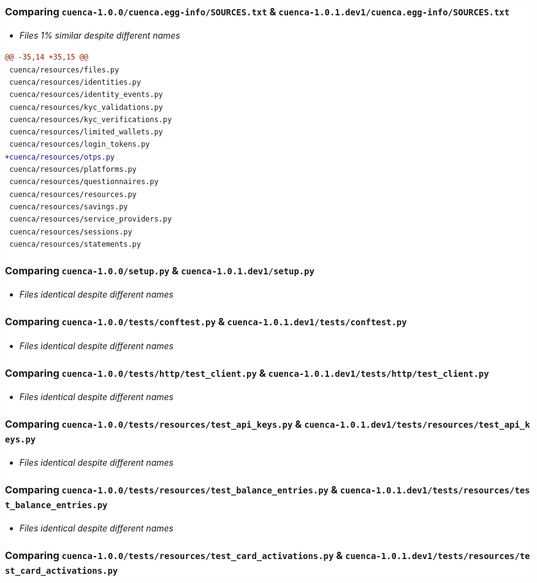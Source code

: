 ### Comparing `cuenca-1.0.0/cuenca.egg-info/SOURCES.txt` & `cuenca-1.0.1.dev1/cuenca.egg-info/SOURCES.txt`

 * *Files 1% similar despite different names*

```diff
@@ -35,14 +35,15 @@
 cuenca/resources/files.py
 cuenca/resources/identities.py
 cuenca/resources/identity_events.py
 cuenca/resources/kyc_validations.py
 cuenca/resources/kyc_verifications.py
 cuenca/resources/limited_wallets.py
 cuenca/resources/login_tokens.py
+cuenca/resources/otps.py
 cuenca/resources/platforms.py
 cuenca/resources/questionnaires.py
 cuenca/resources/resources.py
 cuenca/resources/savings.py
 cuenca/resources/service_providers.py
 cuenca/resources/sessions.py
 cuenca/resources/statements.py
```

### Comparing `cuenca-1.0.0/setup.py` & `cuenca-1.0.1.dev1/setup.py`

 * *Files identical despite different names*

### Comparing `cuenca-1.0.0/tests/conftest.py` & `cuenca-1.0.1.dev1/tests/conftest.py`

 * *Files identical despite different names*

### Comparing `cuenca-1.0.0/tests/http/test_client.py` & `cuenca-1.0.1.dev1/tests/http/test_client.py`

 * *Files identical despite different names*

### Comparing `cuenca-1.0.0/tests/resources/test_api_keys.py` & `cuenca-1.0.1.dev1/tests/resources/test_api_keys.py`

 * *Files identical despite different names*

### Comparing `cuenca-1.0.0/tests/resources/test_balance_entries.py` & `cuenca-1.0.1.dev1/tests/resources/test_balance_entries.py`

 * *Files identical despite different names*

### Comparing `cuenca-1.0.0/tests/resources/test_card_activations.py` & `cuenca-1.0.1.dev1/tests/resources/test_card_activations.py`

